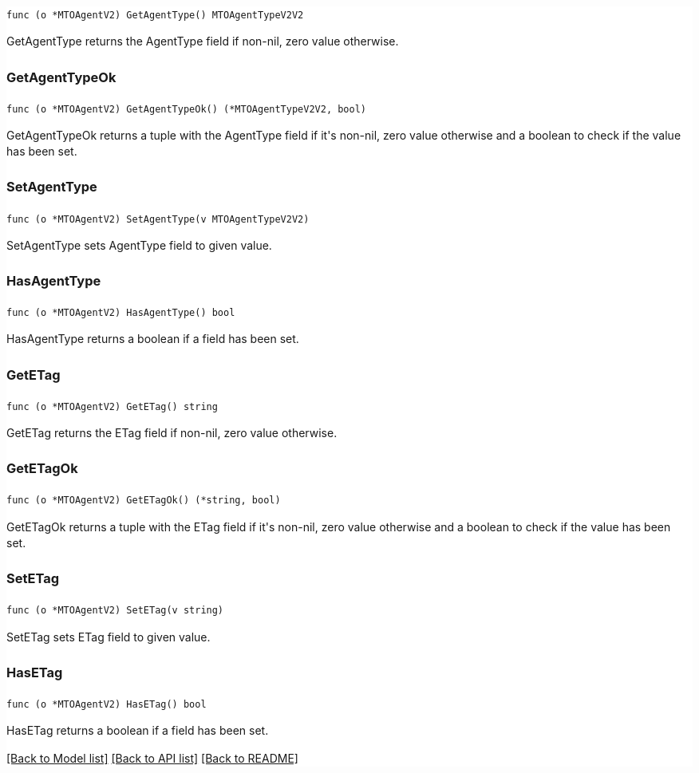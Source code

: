 `func (o *MTOAgentV2) GetAgentType() MTOAgentTypeV2V2`

GetAgentType returns the AgentType field if non-nil, zero value otherwise.

### GetAgentTypeOk

`func (o *MTOAgentV2) GetAgentTypeOk() (*MTOAgentTypeV2V2, bool)`

GetAgentTypeOk returns a tuple with the AgentType field if it's non-nil, zero value otherwise
and a boolean to check if the value has been set.

### SetAgentType

`func (o *MTOAgentV2) SetAgentType(v MTOAgentTypeV2V2)`

SetAgentType sets AgentType field to given value.

### HasAgentType

`func (o *MTOAgentV2) HasAgentType() bool`

HasAgentType returns a boolean if a field has been set.

### GetETag

`func (o *MTOAgentV2) GetETag() string`

GetETag returns the ETag field if non-nil, zero value otherwise.

### GetETagOk

`func (o *MTOAgentV2) GetETagOk() (*string, bool)`

GetETagOk returns a tuple with the ETag field if it's non-nil, zero value otherwise
and a boolean to check if the value has been set.

### SetETag

`func (o *MTOAgentV2) SetETag(v string)`

SetETag sets ETag field to given value.

### HasETag

`func (o *MTOAgentV2) HasETag() bool`

HasETag returns a boolean if a field has been set.


[[Back to Model list]](../README.md#documentation-for-models) [[Back to API list]](../README.md#documentation-for-api-endpoints) [[Back to README]](../README.md)


